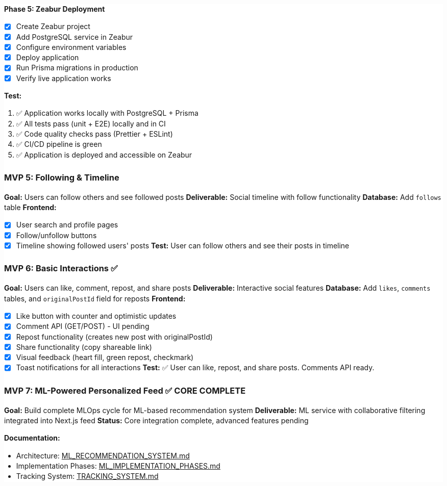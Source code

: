 **Phase 5: Zeabur Deployment**

- [x] Create Zeabur project
- [x] Add PostgreSQL service in Zeabur
- [x] Configure environment variables
- [x] Deploy application
- [x] Run Prisma migrations in production
- [x] Verify live application works

**Test:**

1. ✅ Application works locally with PostgreSQL + Prisma
2. ✅ All tests pass (unit + E2E) locally and in CI
3. ✅ Code quality checks pass (Prettier + ESLint)
4. ✅ CI/CD pipeline is green
5. ✅ Application is deployed and accessible on Zeabur

### MVP 5: Following & Timeline

**Goal:** Users can follow others and see followed posts
**Deliverable:** Social timeline with follow functionality
**Database:** Add `follows` table
**Frontend:**

- [x] User search and profile pages
- [x] Follow/unfollow buttons
- [x] Timeline showing followed users' posts
      **Test:** User can follow others and see their posts in timeline

### MVP 6: Basic Interactions ✅

**Goal:** Users can like, comment, repost, and share posts
**Deliverable:** Interactive social features
**Database:** Add `likes`, `comments` tables, and `originalPostId` field for reposts
**Frontend:**

- [x] Like button with counter and optimistic updates
- [x] Comment API (GET/POST) - UI pending
- [x] Repost functionality (creates new post with originalPostId)
- [x] Share functionality (copy shareable link)
- [x] Visual feedback (heart fill, green repost, checkmark)
- [x] Toast notifications for all interactions
      **Test:** ✅ User can like, repost, and share posts. Comments API ready.

### MVP 7: ML-Powered Personalized Feed ✅ CORE COMPLETE

**Goal:** Build complete MLOps cycle for ML-based recommendation system
**Deliverable:** ML service with collaborative filtering integrated into Next.js feed
**Status:** Core integration complete, advanced features pending

**Documentation:**

- Architecture: [ML_RECOMMENDATION_SYSTEM.md](docs/ML_RECOMMENDATION_SYSTEM.md)
- Implementation Phases: [ML_IMPLEMENTATION_PHASES.md](docs/ML_IMPLEMENTATION_PHASES.md)
- Tracking System: [TRACKING_SYSTEM.md](docs/TRACKING_SYSTEM.md)

